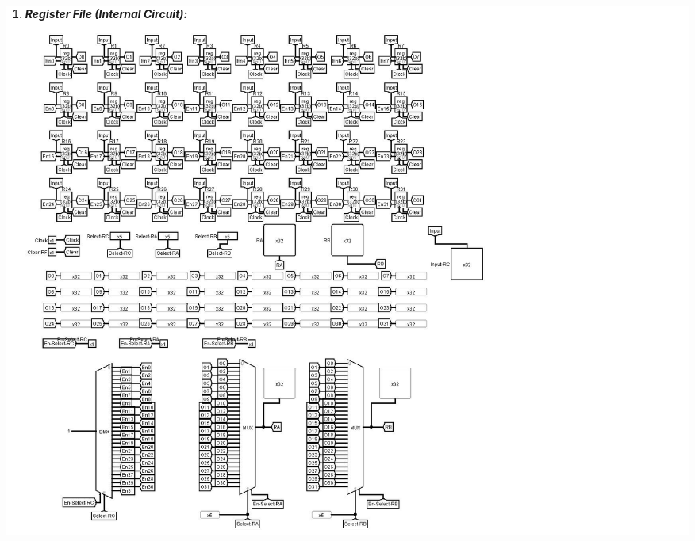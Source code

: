 

1.  ***Register File (Internal Circuit):***

    <img src="./media/image12.jpg" width="579" height="627" />
